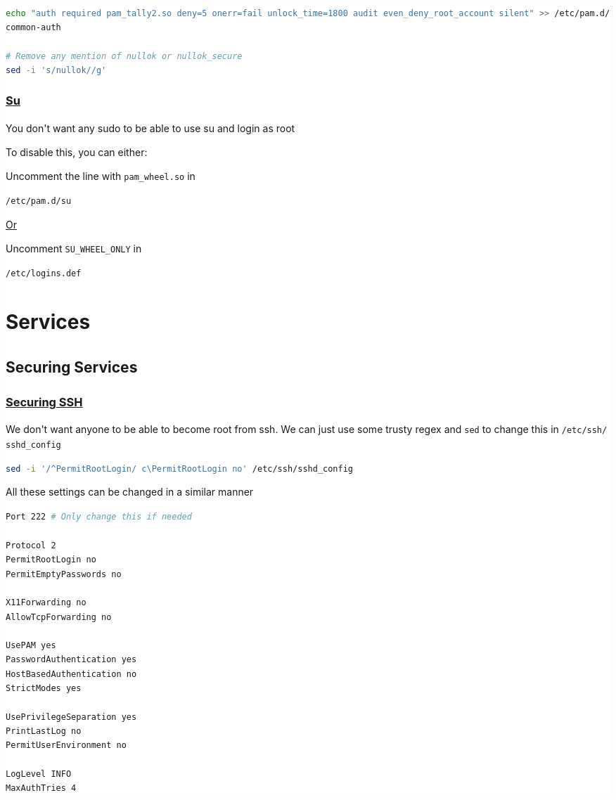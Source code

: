 ```bash
echo "auth required pam_tally2.so deny=5 onerr=fail unlock_time=1800 audit even_deny_root_account silent" >> /etc/pam.d/common-auth

# Remove any mention of nullok or nullok_secure
sed -i 's/nullok//g'
```



### <u>Su</u>

You don't want any sudo to be able to use su and login as root

To disable this, you can either:



Uncomment the line with `pam_wheel.so` in 

```bash
/etc/pam.d/su
```

<u>Or</u>

Uncomment `SU_WHEEL_ONLY` in 

```
/etc/logins.def
```


# Services

## Securing Services

### <u>Securing SSH</u>

We don't want anyone to be able to become root from ssh. We can just use some trusty regex and `sed` to change this in `/etc/ssh/sshd_config`

```bash
sed -i '/^PermitRootLogin/ c\PermitRootLogin no' /etc/ssh/sshd_config
```



All these settings can be changed in a similar manner

```bash
Port 222 # Only change this if needed

Protocol 2
PermitRootLogin no
PermitEmptyPasswords no

X11Forwarding no
AllowTcpForwarding no

UsePAM yes 
PasswordAuthentication yes 
HostBasedAuthentication no
StrictModes yes

UsePrivilegeSeparation yes
PrintLastLog no
PermitUserEnvironment no

LogLevel INFO
MaxAuthTries 4
```
